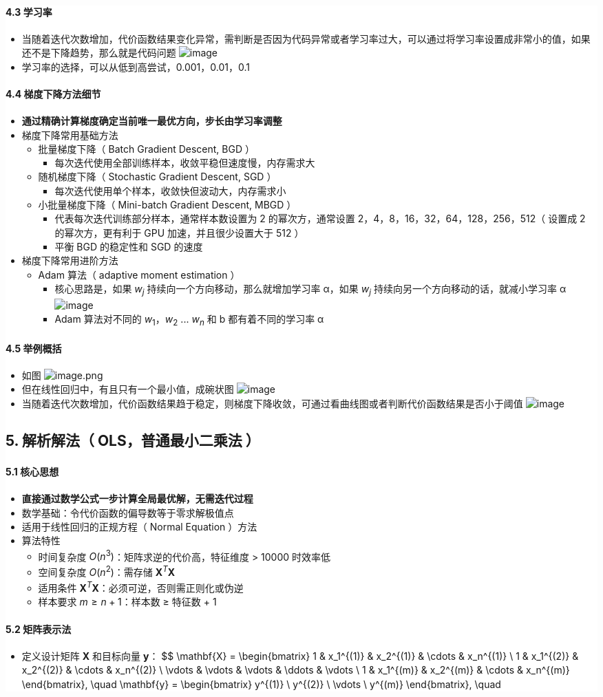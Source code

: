 #### 4.3 学习率

- 当随着迭代次数增加，代价函数结果变化异常，需判断是否因为代码异常或者学习率过大，可以通过将学习率设置成非常小的值，如果还不是下降趋势，那么就是代码问题
  ![image](https://github.com/jianyi-gronk/jianyi-gronk/assets/95062803/a9b2b4e4-1e76-420d-9bd0-4e05b0dfca8e)
- 学习率的选择，可以从低到高尝试，0.001，0.01，0.1

#### 4.4 梯度下降方法细节

- **通过精确计算梯度确定当前唯一最优方向，步长由学习率调整**
- 梯度下降常用基础方法
  - 批量梯度下降（ Batch Gradient Descent, BGD ）
    - 每次迭代使用全部训练样本，收敛平稳但速度慢，内存需求大
  - 随机梯度下降（ Stochastic Gradient Descent, SGD ）
    - 每次迭代使用单个样本，收敛快但波动大，内存需求小
  - 小批量梯度下降（ Mini-batch Gradient Descent, MBGD ）
    - 代表每次迭代训练部分样本，通常样本数设置为 2 的幂次方，通常设置 2，4，8，16，32，64，128，256，512（ 设置成 2 的幂次方，更有利于 GPU 加速，并且很少设置大于 512 ）
    - 平衡 BGD 的稳定性和 SGD 的速度
- 梯度下降常用进阶方法
  - Adam 算法（ adaptive moment estimation ）
    - 核心思路是，如果 $w_j$ 持续向一个方向移动，那么就增加学习率 α，如果 $w_j$ 持续向另一个方向移动的话，就减小学习率 α
      ![image](https://github.com/jianyi-gronk/jianyi-gronk/assets/95062803/4afcfcdc-2310-42f1-aafb-40003502cc6b)
    - Adam 算法对不同的 $w_1$，$w_2$ ... $w_n$ 和 b 都有着不同的学习率 α

#### 4.5 举例概括

- 如图
  ![image.png](https://github.com/jianyi-gronk/jianyi-gronk/assets/95062803/332495c4-ccfb-4848-84bf-368dfbf9b83e)
- 但在线性回归中，有且只有一个最小值，成碗状图
  ![image](https://github.com/jianyi-gronk/jianyi-gronk/assets/95062803/109b13d7-41fd-4f96-b6e2-f05fec3953c8)
- 当随着迭代次数增加，代价函数结果趋于稳定，则梯度下降收敛，可通过看曲线图或者判断代价函数结果是否小于阈值
  ![image](https://github.com/jianyi-gronk/jianyi-gronk/assets/95062803/896033c0-f761-4feb-8298-cb3a6e7fc598)

## 5. 解析解法（ OLS，普通最小二乘法 ）

#### 5.1 核心思想

- **直接通过数学公式一步计算全局最优解，无需迭代过程**
- 数学基础：令代价函数的偏导数等于零求解极值点
- 适用于线性回归的正规方程（ Normal Equation ）方法
- 算法特性
  - 时间复杂度 $O(n^3)$：矩阵求逆的代价高，特征维度 > 10000 时效率低
  - 空间复杂度 $O(n^2)$：需存储 $\mathbf{X}^T\mathbf{X}$
  - 适用条件 $\mathbf{X}^T\mathbf{X}$：必须可逆，否则需正则化或伪逆
  - 样本要求 $m \geq n+1$：样本数 ≥ 特征数 + 1

#### 5.2 矩阵表示法

- 定义设计矩阵 $\mathbf{X}$ 和目标向量 $\mathbf{y}$：
  $$
  \mathbf{X} = \begin{bmatrix}
  1 & x_1^{(1)} & x_2^{(1)} & \cdots & x_n^{(1)} \\
  1 & x_1^{(2)} & x_2^{(2)} & \cdots & x_n^{(2)} \\
  \vdots & \vdots & \vdots & \ddots & \vdots \\
  1 & x_1^{(m)} & x_2^{(m)} & \cdots & x_n^{(m)}
  \end{bmatrix}, \quad
  \mathbf{y} = \begin{bmatrix}
  y^{(1)} \\
  y^{(2)} \\
  \vdots \\
  y^{(m)}
  \end{bmatrix}, \quad